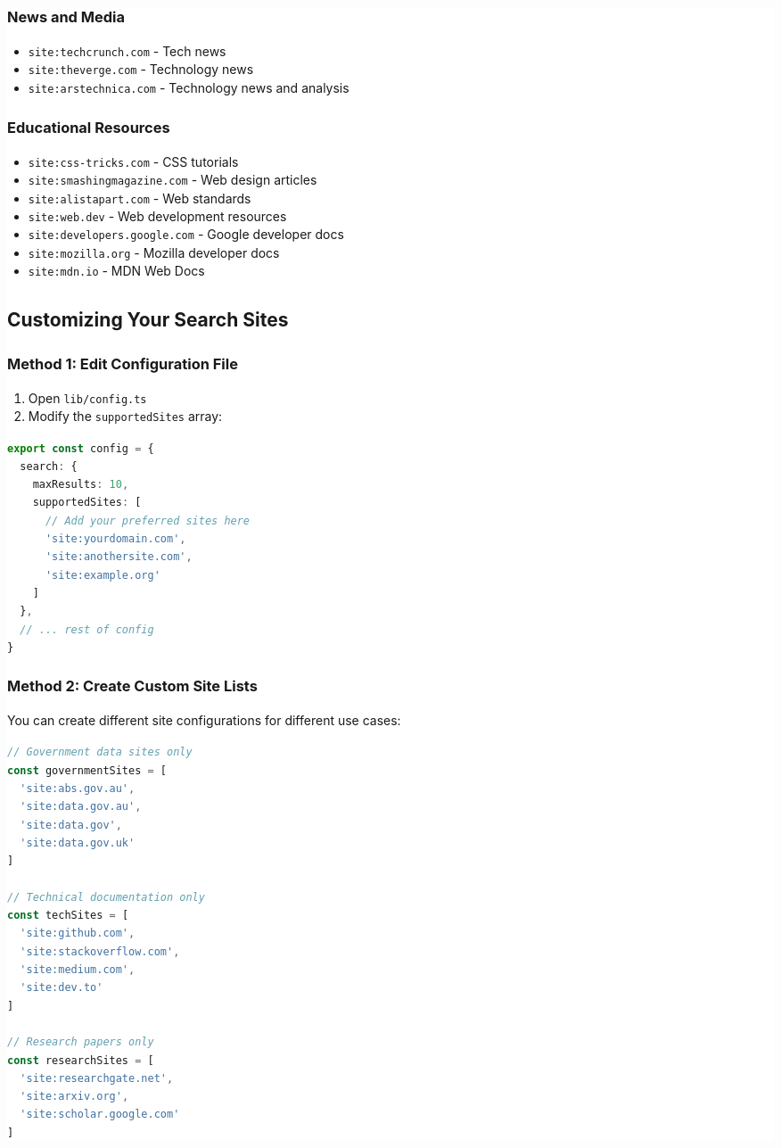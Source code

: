 ### News and Media
- `site:techcrunch.com` - Tech news
- `site:theverge.com` - Technology news
- `site:arstechnica.com` - Technology news and analysis

### Educational Resources
- `site:css-tricks.com` - CSS tutorials
- `site:smashingmagazine.com` - Web design articles
- `site:alistapart.com` - Web standards
- `site:web.dev` - Web development resources
- `site:developers.google.com` - Google developer docs
- `site:mozilla.org` - Mozilla developer docs
- `site:mdn.io` - MDN Web Docs

## Customizing Your Search Sites

### Method 1: Edit Configuration File

1. Open `lib/config.ts`
2. Modify the `supportedSites` array:

```typescript
export const config = {
  search: {
    maxResults: 10,
    supportedSites: [
      // Add your preferred sites here
      'site:yourdomain.com',
      'site:anothersite.com',
      'site:example.org'
    ]
  },
  // ... rest of config
}
```

### Method 2: Create Custom Site Lists

You can create different site configurations for different use cases:

```typescript
// Government data sites only
const governmentSites = [
  'site:abs.gov.au',
  'site:data.gov.au',
  'site:data.gov',
  'site:data.gov.uk'
]

// Technical documentation only
const techSites = [
  'site:github.com',
  'site:stackoverflow.com',
  'site:medium.com',
  'site:dev.to'
]

// Research papers only
const researchSites = [
  'site:researchgate.net',
  'site:arxiv.org',
  'site:scholar.google.com'
]
```